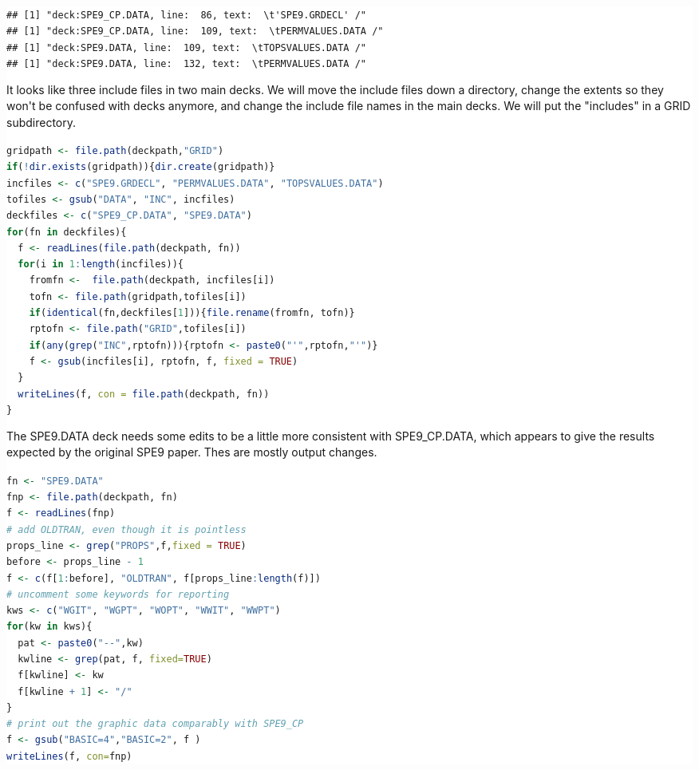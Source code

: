```
## [1] "deck:SPE9_CP.DATA, line:  86, text:  \t'SPE9.GRDECL' /"
## [1] "deck:SPE9_CP.DATA, line:  109, text:  \tPERMVALUES.DATA /"
## [1] "deck:SPE9.DATA, line:  109, text:  \tTOPSVALUES.DATA /"
## [1] "deck:SPE9.DATA, line:  132, text:  \tPERMVALUES.DATA /"
```
It looks like three include files in two main decks.  We will move the include files down a directory, change the extents so they won't be confused with decks anymore, and change the include file names in the main decks.  We will put the "includes" in a GRID subdirectory.


```r
gridpath <- file.path(deckpath,"GRID")
if(!dir.exists(gridpath)){dir.create(gridpath)}
incfiles <- c("SPE9.GRDECL", "PERMVALUES.DATA", "TOPSVALUES.DATA")
tofiles <- gsub("DATA", "INC", incfiles)
deckfiles <- c("SPE9_CP.DATA", "SPE9.DATA")
for(fn in deckfiles){
  f <- readLines(file.path(deckpath, fn))
  for(i in 1:length(incfiles)){
    fromfn <-  file.path(deckpath, incfiles[i])
    tofn <- file.path(gridpath,tofiles[i])
    if(identical(fn,deckfiles[1])){file.rename(fromfn, tofn)}
    rptofn <- file.path("GRID",tofiles[i])
    if(any(grep("INC",rptofn))){rptofn <- paste0("'",rptofn,"'")}
    f <- gsub(incfiles[i], rptofn, f, fixed = TRUE)
  }
  writeLines(f, con = file.path(deckpath, fn))
}
```
The SPE9.DATA deck needs some edits to be a little more consistent with SPE9_CP.DATA, which appears to give the results expected by the original SPE9 paper.  Thes are mostly output changes.

```r
fn <- "SPE9.DATA"
fnp <- file.path(deckpath, fn)
f <- readLines(fnp)
# add OLDTRAN, even though it is pointless
props_line <- grep("PROPS",f,fixed = TRUE)
before <- props_line - 1
f <- c(f[1:before], "OLDTRAN", f[props_line:length(f)])
# uncomment some keywords for reporting
kws <- c("WGIT", "WGPT", "WOPT", "WWIT", "WWPT")
for(kw in kws){
  pat <- paste0("--",kw)
  kwline <- grep(pat, f, fixed=TRUE)
  f[kwline] <- kw
  f[kwline + 1] <- "/"
}
# print out the graphic data comparably with SPE9_CP
f <- gsub("BASIC=4","BASIC=2", f )
writeLines(f, con=fnp)
```
